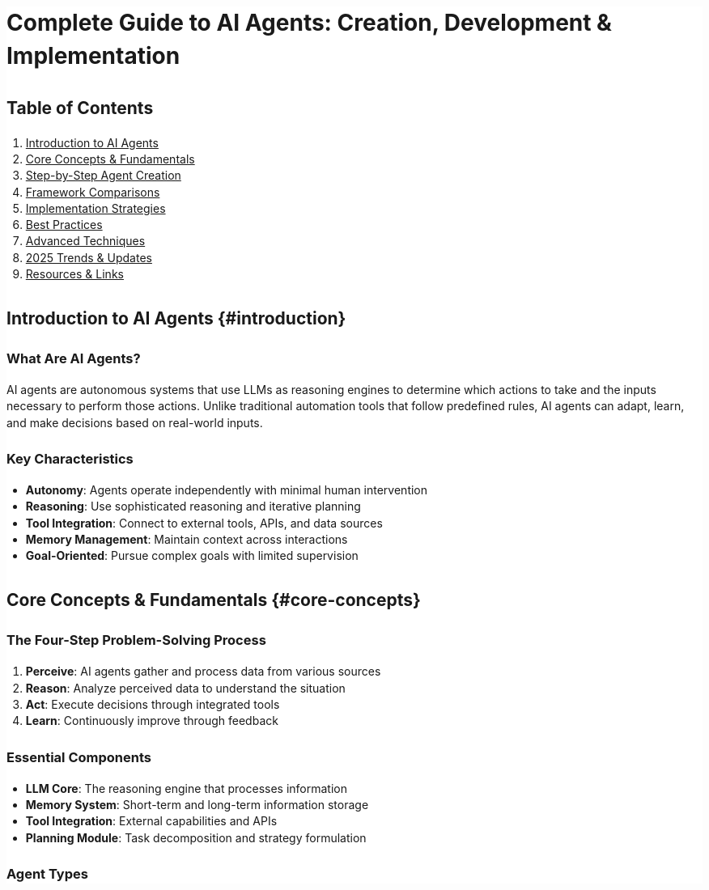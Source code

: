 # Complete Guide to AI Agents: Creation, Development & Implementation

## Table of Contents
1. [Introduction to AI Agents](#introduction)
2. [Core Concepts & Fundamentals](#core-concepts)
3. [Step-by-Step Agent Creation](#step-by-step)
4. [Framework Comparisons](#frameworks)
5. [Implementation Strategies](#implementation)
6. [Best Practices](#best-practices)
7. [Advanced Techniques](#advanced)
8. [2025 Trends & Updates](#trends)
9. [Resources & Links](#resources)

## Introduction to AI Agents {#introduction}

### What Are AI Agents?

AI agents are autonomous systems that use LLMs as reasoning engines to determine which actions to take and the inputs necessary to perform those actions. Unlike traditional automation tools that follow predefined rules, AI agents can adapt, learn, and make decisions based on real-world inputs.

### Key Characteristics

- **Autonomy**: Agents operate independently with minimal human intervention
- **Reasoning**: Use sophisticated reasoning and iterative planning
- **Tool Integration**: Connect to external tools, APIs, and data sources
- **Memory Management**: Maintain context across interactions
- **Goal-Oriented**: Pursue complex goals with limited supervision

## Core Concepts & Fundamentals {#core-concepts}

### The Four-Step Problem-Solving Process

1. **Perceive**: AI agents gather and process data from various sources
2. **Reason**: Analyze perceived data to understand the situation
3. **Act**: Execute decisions through integrated tools
4. **Learn**: Continuously improve through feedback

### Essential Components

- **LLM Core**: The reasoning engine that processes information
- **Memory System**: Short-term and long-term information storage
- **Tool Integration**: External capabilities and APIs
- **Planning Module**: Task decomposition and strategy formulation

### Agent Types
